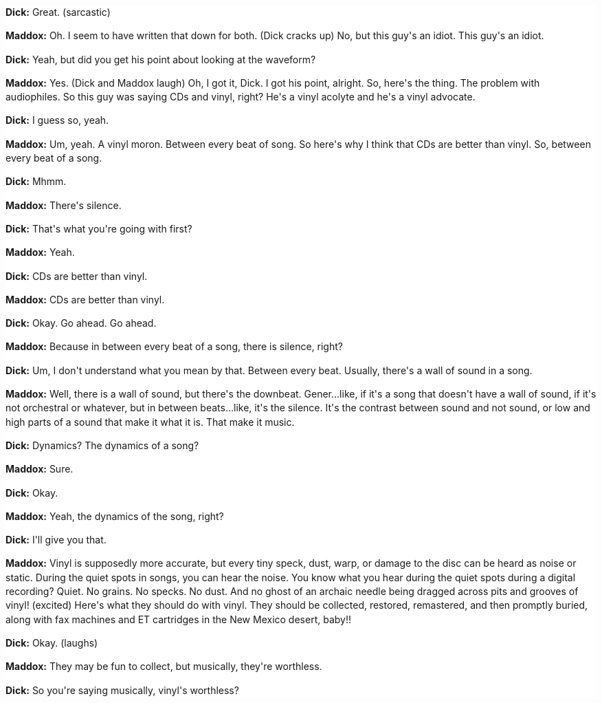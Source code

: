 **Dick:** Great. (sarcastic)

**Maddox:** Oh. I seem to have written that down for both. (Dick cracks up) No, but this guy's an idiot. This guy's an idiot.

**Dick:** Yeah, but did you get his point about looking at the waveform?

**Maddox:** Yes. (Dick and Maddox laugh) Oh, I got it, Dick. I got his point, alright. So, here's the thing. The problem with audiophiles. So this guy was saying CDs and vinyl, right? He's a vinyl acolyte and he's a vinyl advocate.

**Dick:** I guess so, yeah.

**Maddox:** Um, yeah. A vinyl moron. Between every beat of song. So here's why I think that CDs are better than vinyl. So, between every beat of a song.

**Dick:** Mhmm.

**Maddox:** There's silence.

**Dick:** That's what you're going with first?

**Maddox:** Yeah.

**Dick:** CDs are better than vinyl.

**Maddox:** CDs are better than vinyl.

**Dick:** Okay. Go ahead. Go ahead.

**Maddox:** Because in between every beat of a song, there is silence, right?

**Dick:** Um, I don't understand what you mean by that. Between every beat. Usually, there's a wall of sound in a song.

**Maddox:** Well, there is a wall of sound, but there's the downbeat. Gener…like, if it's a song that doesn't have a wall of sound, if it's not orchestral or whatever, but in between beats…like, it's the silence. It's the contrast between sound and not sound, or low and high parts of a sound that make it what it is. That make it music.

**Dick:** Dynamics? The dynamics of a song?

**Maddox:** Sure.

**Dick:** Okay.

**Maddox:** Yeah, the dynamics of the song, right?

**Dick:** I'll give you that.

**Maddox:** Vinyl is supposedly more accurate, but every tiny speck, dust, warp, or damage to the disc can be heard as noise or static. During the quiet spots in songs, you can hear the noise. You know what you hear during the quiet spots during a digital recording? Quiet. No grains. No specks. No dust. And no ghost of an archaic needle being dragged across pits and grooves of vinyl! (excited) Here's what they should do with vinyl. They should be collected, restored, remastered, and then promptly buried, along with fax machines and ET cartridges in the New Mexico desert, baby!!

**Dick:** Okay. (laughs)

**Maddox:** They may be fun to collect, but musically, they're worthless.

**Dick:** So you're saying musically, vinyl's worthless?
